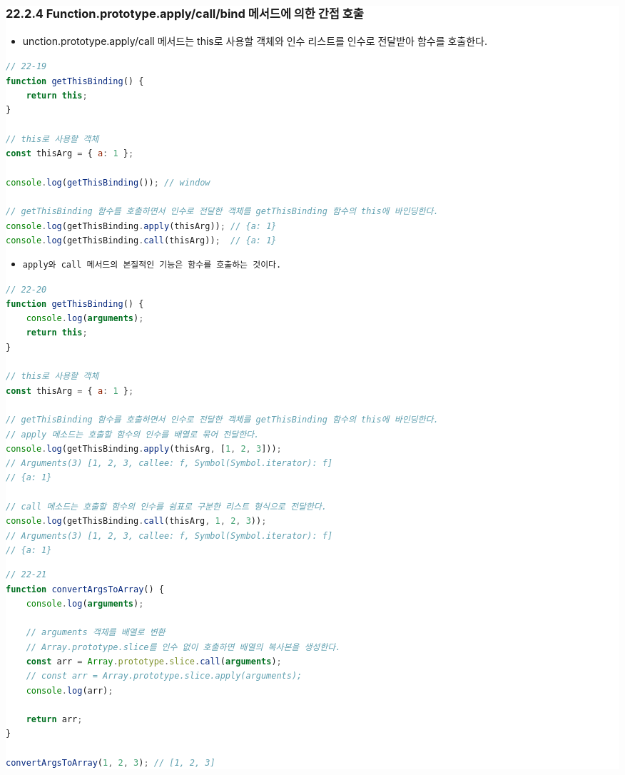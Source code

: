 ### 22.2.4 Function.prototype.apply/call/bind 메서드에 의한 간접 호출

- unction.prototype.apply/call 메서드는 this로 사용할 객체와 인수 리스트를 인수로 전달받아 함수를 호출한다.

```javascript
// 22-19
function getThisBinding() {
    return this;
}

// this로 사용할 객체
const thisArg = { a: 1 };

console.log(getThisBinding()); // window

// getThisBinding 함수를 호출하면서 인수로 전달한 객체를 getThisBinding 함수의 this에 바인딩한다.
console.log(getThisBinding.apply(thisArg)); // {a: 1}
console.log(getThisBinding.call(thisArg));  // {a: 1}
```

- `apply와 call 메서드의 본질적인 기능은 함수를 호출하는 것이다.`

```javascript
// 22-20
function getThisBinding() {
    console.log(arguments);
    return this;
}

// this로 사용할 객체
const thisArg = { a: 1 };

// getThisBinding 함수를 호출하면서 인수로 전달한 객체를 getThisBinding 함수의 this에 바인딩한다.
// apply 메소드는 호출할 함수의 인수를 배열로 묶어 전달한다.
console.log(getThisBinding.apply(thisArg, [1, 2, 3]));
// Arguments(3) [1, 2, 3, callee: f, Symbol(Symbol.iterator): f]
// {a: 1}

// call 메소드는 호출할 함수의 인수를 쉼표로 구분한 리스트 형식으로 전달한다.
console.log(getThisBinding.call(thisArg, 1, 2, 3));
// Arguments(3) [1, 2, 3, callee: f, Symbol(Symbol.iterator): f]
// {a: 1}
```

```javascript
// 22-21
function convertArgsToArray() {
    console.log(arguments);

    // arguments 객체를 배열로 변환
    // Array.prototype.slice를 인수 없이 호출하면 배열의 복사본을 생성한다.
    const arr = Array.prototype.slice.call(arguments);
    // const arr = Array.prototype.slice.apply(arguments);
    console.log(arr);

    return arr;
}

convertArgsToArray(1, 2, 3); // [1, 2, 3]
```
